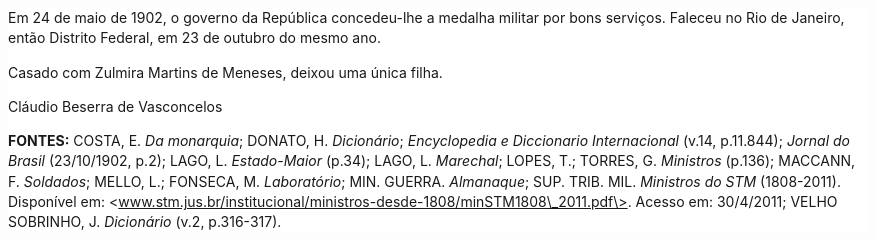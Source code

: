 Em 24 de maio de 1902, o governo da República concedeu-lhe a medalha
militar por bons serviços. Faleceu no Rio de Janeiro, então Distrito
Federal, em 23 de outubro do mesmo ano.

Casado com Zulmira Martins de Meneses, deixou uma única filha.

Cláudio Beserra de Vasconcelos

**FONTES:** COSTA, E. *Da monarquia*; DONATO, H. *Dicionário*;
*Encyclopedia e Diccionario Internacional* (v.14, p.11.844); *Jornal do
Brasil* (23/10/1902, p.2); LAGO, L. *Estado-Maior* (p.34); LAGO, L.
*Marechal*; LOPES, T.; TORRES, G. *Ministros* (p.136); MACCANN, F.
*Soldados*; MELLO, L.; FONSECA, M. *Laboratório*; MIN. GUERRA.
*Almanaque*; SUP. TRIB. MIL. *Ministros do STM* (1808-2011). Disponível
em:
\<www.stm.jus.br/institucional/ministros-desde-1808/minSTM1808\_2011.pdf\>.
Acesso em: 30/4/2011; VELHO SOBRINHO, J. *Dicionário* (v.2, p.316-317).

